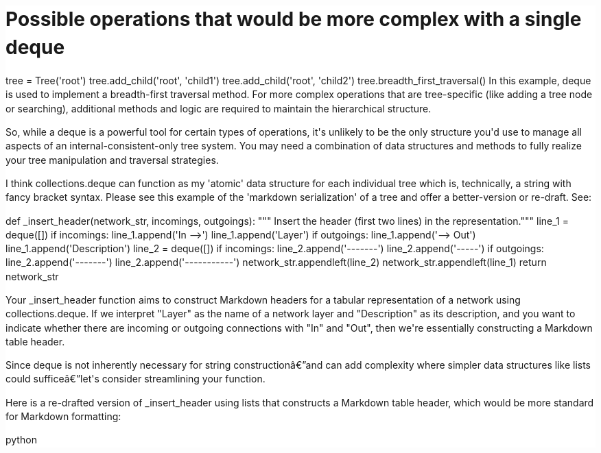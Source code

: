# Possible operations that would be more complex with a single deque
tree = Tree('root')
tree.add_child('root', 'child1')
tree.add_child('root', 'child2')
tree.breadth_first_traversal()
In this example, deque is used to implement a breadth-first traversal method. For more complex operations that are tree-specific (like adding a tree node or searching), additional methods and logic are required to maintain the hierarchical structure.

So, while a deque is a powerful tool for certain types of operations, it's unlikely to be the only structure you'd use to manage all aspects of an internal-consistent-only tree system. You may need a combination of data structures and methods to fully realize your tree manipulation and traversal strategies.


I think collections.deque can function as my 'atomic' data structure for each individual tree which is, technically, a string with fancy bracket syntax. Please see this example of the 'markdown serialization' of a tree and offer a better-version or re-draft. See:


def _insert_header(network_str, incomings, outgoings):
    """ Insert the header (first two lines) in the representation."""
    line_1 = deque([])
    if incomings:
        line_1.append('In -->')
    line_1.append('Layer')
    if outgoings:
        line_1.append('--> Out')
    line_1.append('Description')
    line_2 = deque([])
    if incomings:
        line_2.append('-------')
    line_2.append('-----')
    if outgoings:
        line_2.append('-------')
    line_2.append('-----------')
    network_str.appendleft(line_2)
    network_str.appendleft(line_1)
    return network_str

Your _insert_header function aims to construct Markdown headers for a tabular representation of a network using collections.deque. If we interpret "Layer" as the name of a network layer and "Description" as its description, and you want to indicate whether there are incoming or outgoing connections with "In" and "Out", then we're essentially constructing a Markdown table header.

Since deque is not inherently necessary for string constructionâ€”and can add complexity where simpler data structures like lists could sufficeâ€”let's consider streamlining your function.

Here is a re-drafted version of _insert_header using lists that constructs a Markdown table header, which would be more standard for Markdown formatting:

python
